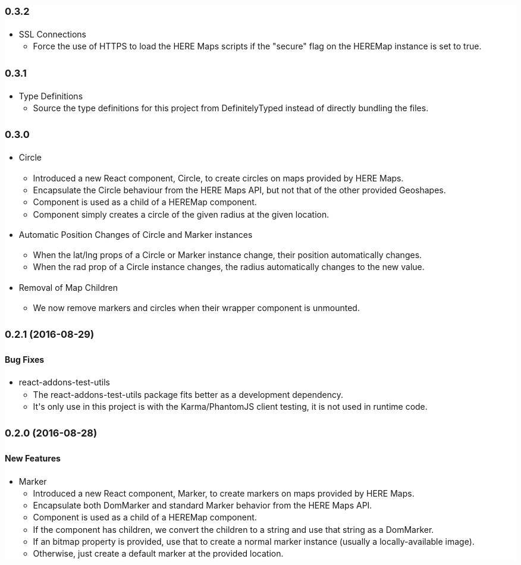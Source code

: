 ### 0.3.2

*   SSL Connections
    *   Force the use of HTTPS to load the HERE Maps scripts if the "secure" flag on the HEREMap instance is set to true.

### 0.3.1

*   Type Definitions
    *   Source the type definitions for this project from DefinitelyTyped instead of directly bundling the files.

### 0.3.0

*   Circle
    *   Introduced a new React component, Circle, to create circles on maps provided by HERE Maps.
    *   Encapsulate the Circle behaviour from the HERE Maps API, but not that of the other provided Geoshapes.
    *   Component is used as a child of a HEREMap component.
    *   Component simply creates a circle of the given radius at the given location.
    
*   Automatic Position Changes of Circle and Marker instances
    *   When the lat/lng props of a Circle or Marker instance change, their position automatically changes.
    *   When the rad prop of a Circle instance changes, the radius automatically changes to the new value.
    
*   Removal of Map Children
    *   We now remove markers and circles when their wrapper component is unmounted.

### 0.2.1 (2016-08-29)

#### Bug Fixes

*   react-addons-test-utils
    *   The react-addons-test-utils package fits better as a development dependency.
    *   It's only use in this project is with the Karma/PhantomJS client testing, it is not used in runtime code.

### 0.2.0 (2016-08-28)

#### New Features

*   Marker
    *   Introduced a new React component, Marker, to create markers on maps provided by HERE Maps.
    *   Encapsulate both DomMarker and standard Marker behavior from the HERE Maps API.
    *   Component is used as a child of a HEREMap component.
    *   If the component has children, we convert the children to a string and use that string as a DomMarker.
    *   If an bitmap property is provided, use that to create a normal marker instance (usually a locally-available image).
    *   Otherwise, just create a default marker at the provided location.
    